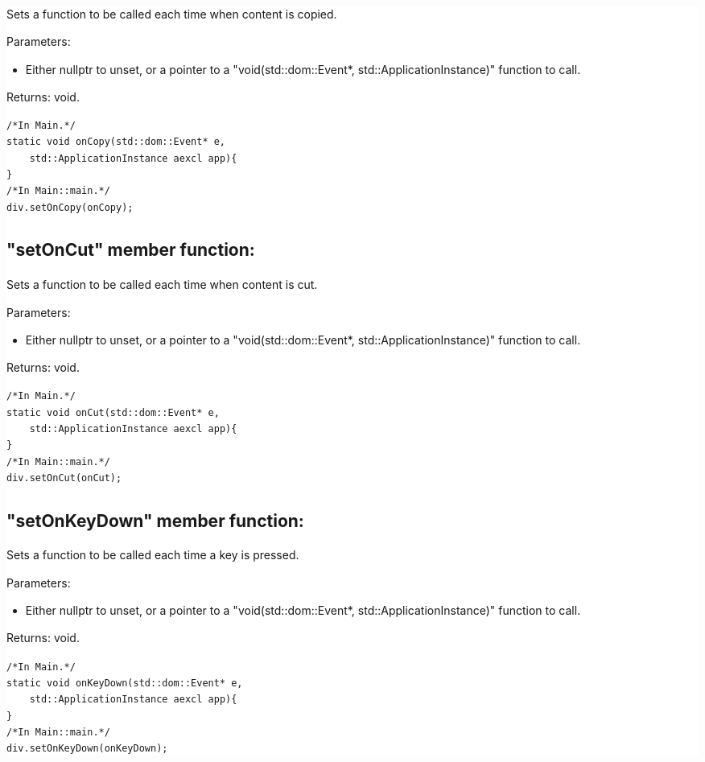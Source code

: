 Sets a function to be called each 
time when content is copied.

Parameters:
* Either nullptr to unset, or a 
pointer to a "void(std::dom::Event*, 
std::ApplicationInstance)" function to call.

Returns: void.

```
/*In Main.*/
static void onCopy(std::dom::Event* e,
	std::ApplicationInstance aexcl app){
}
/*In Main::main.*/
div.setOnCopy(onCopy);
```

## "setOnCut" member function:

Sets a function to be called each 
time when content is cut.

Parameters:
* Either nullptr to unset, or a 
pointer to a "void(std::dom::Event*, 
std::ApplicationInstance)" function to call.

Returns: void.

```
/*In Main.*/
static void onCut(std::dom::Event* e,
	std::ApplicationInstance aexcl app){
}
/*In Main::main.*/
div.setOnCut(onCut);
```

## "setOnKeyDown" member function:

Sets a function to be called each 
time a key is pressed.

Parameters:
* Either nullptr to unset, or a 
pointer to a "void(std::dom::Event*, 
std::ApplicationInstance)" function to call.

Returns: void.

```
/*In Main.*/
static void onKeyDown(std::dom::Event* e,
	std::ApplicationInstance aexcl app){
}
/*In Main::main.*/
div.setOnKeyDown(onKeyDown);
```
